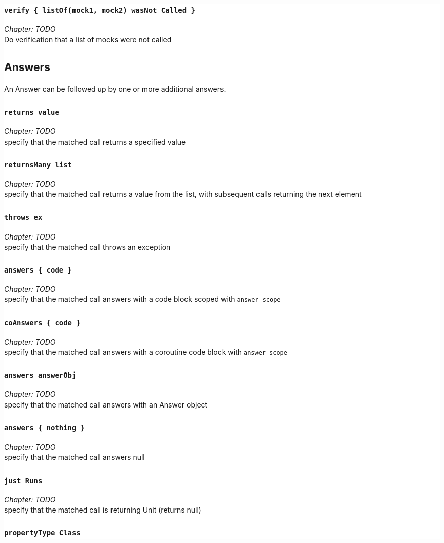 ### `verify { listOf(mock1, mock2) wasNot Called }`

_Chapter: TODO_ \
Do verification that a list of mocks were not called

## Answers

An Answer can be followed up by one or more additional answers.

### `returns value`

_Chapter: TODO_ \
specify that the matched call returns a specified value

### `returnsMany list`

_Chapter: TODO_ \
specify that the matched call returns a value from the list, with subsequent calls returning the next element

### `throws ex`

_Chapter: TODO_ \
specify that the matched call throws an exception

### `answers { code }`

_Chapter: TODO_ \
specify that the matched call answers with a code block scoped with `answer scope`

### `coAnswers { code }`

_Chapter: TODO_ \
specify that the matched call answers with a coroutine code block with `answer scope`

### `answers answerObj`

_Chapter: TODO_ \
specify that the matched call answers with an Answer object

### `answers { nothing }`

_Chapter: TODO_ \
specify that the matched call answers null

### `just Runs`

_Chapter: TODO_ \
specify that the matched call is returning Unit (returns null)

### `propertyType Class`
